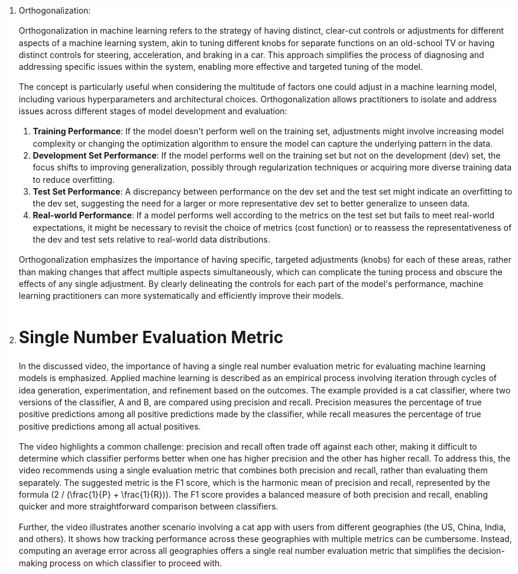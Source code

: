 1. Orthogonalization:

   Orthogonalization in machine learning refers to the strategy of having distinct, clear-cut controls or adjustments for different aspects of a machine learning system, akin to tuning different knobs for separate functions on an old-school TV or having distinct controls for steering, acceleration, and braking in a car. This approach simplifies the process of diagnosing and addressing specific issues within the system, enabling more effective and targeted tuning of the model.

   The concept is particularly useful when considering the multitude of factors one could adjust in a machine learning model, including various hyperparameters and architectural choices. Orthogonalization allows practitioners to isolate and address issues across different stages of model development and evaluation:

   1. **Training Performance**: If the model doesn't perform well on the training set, adjustments might involve increasing model complexity or changing the optimization algorithm to ensure the model can capture the underlying pattern in the data.
   2. **Development Set Performance**: If the model performs well on the training set but not on the development (dev) set, the focus shifts to improving generalization, possibly through regularization techniques or acquiring more diverse training data to reduce overfitting.
   3. **Test Set Performance**: A discrepancy between performance on the dev set and the test set might indicate an overfitting to the dev set, suggesting the need for a larger or more representative dev set to better generalize to unseen data.
   4. **Real-world Performance**: If a model performs well according to the metrics on the test set but fails to meet real-world expectations, it might be necessary to revisit the choice of metrics (cost function) or to reassess the representativeness of the dev and test sets relative to real-world data distributions.

   Orthogonalization emphasizes the importance of having specific, targeted adjustments (knobs) for each of these areas, rather than making changes that affect multiple aspects simultaneously, which can complicate the tuning process and obscure the effects of any single adjustment. By clearly delineating the controls for each part of the model's performance, machine learning practitioners can more systematically and efficiently improve their models.

2. # Single Number Evaluation Metric

   In the discussed video, the importance of having a single real number evaluation metric for evaluating machine learning models is emphasized. Applied machine learning is described as an empirical process involving iteration through cycles of idea generation, experimentation, and refinement based on the outcomes. The example provided is a cat classifier, where two versions of the classifier, A and B, are compared using precision and recall. Precision measures the percentage of true positive predictions among all positive predictions made by the classifier, while recall measures the percentage of true positive predictions among all actual positives.

   The video highlights a common challenge: precision and recall often trade off against each other, making it difficult to determine which classifier performs better when one has higher precision and the other has higher recall. To address this, the video recommends using a single evaluation metric that combines both precision and recall, rather than evaluating them separately. The suggested metric is the F1 score, which is the harmonic mean of precision and recall, represented by the formula \(2 / (\frac{1}{P} + \frac{1}{R})\). The F1 score provides a balanced measure of both precision and recall, enabling quicker and more straightforward comparison between classifiers.

   Further, the video illustrates another scenario involving a cat app with users from different geographies (the US, China, India, and others). It shows how tracking performance across these geographies with multiple metrics can be cumbersome. Instead, computing an average error across all geographies offers a single real number evaluation metric that simplifies the decision-making process on which classifier to proceed with.

